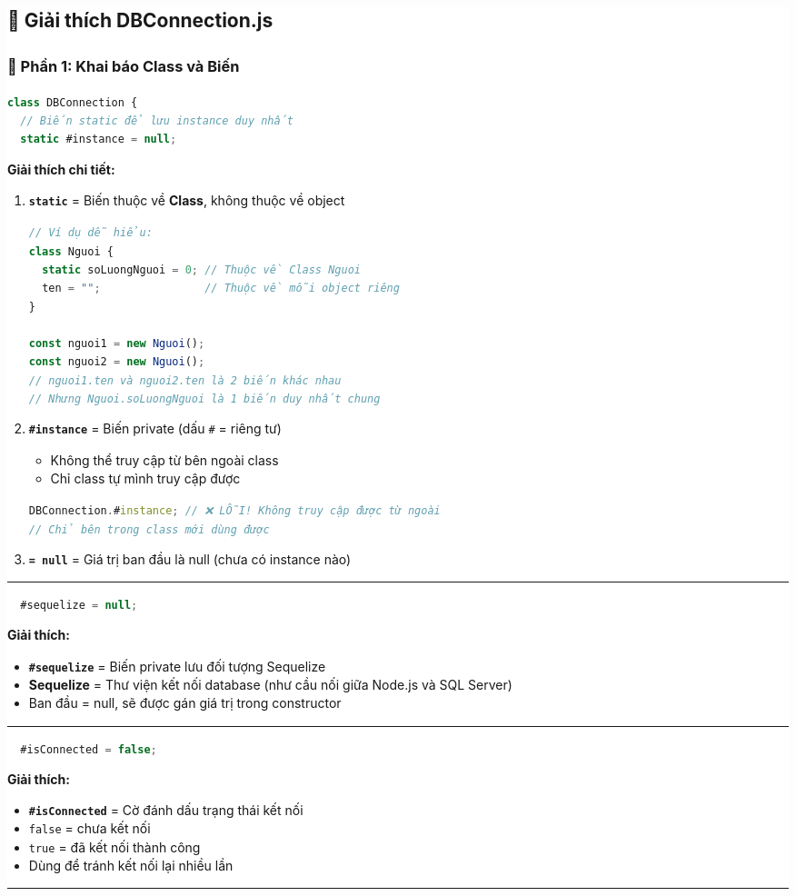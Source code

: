 
## 📖 Giải thích DBConnection.js

### 🧩 Phần 1: Khai báo Class và Biến

```javascript
class DBConnection {
  // Biến static để lưu instance duy nhất
  static #instance = null;
```

**Giải thích chi tiết:**

1. **`static`** = Biến thuộc về **Class**, không thuộc về object
   ```javascript
   // Ví dụ dễ hiểu:
   class Nguoi {
     static soLuongNguoi = 0; // Thuộc về Class Nguoi
     ten = "";                // Thuộc về mỗi object riêng
   }
   
   const nguoi1 = new Nguoi();
   const nguoi2 = new Nguoi();
   // nguoi1.ten và nguoi2.ten là 2 biến khác nhau
   // Nhưng Nguoi.soLuongNguoi là 1 biến duy nhất chung
   ```

2. **`#instance`** = Biến private (dấu `#` = riêng tư)
   - Không thể truy cập từ bên ngoài class
   - Chỉ class tự mình truy cập được
   
   ```javascript
   DBConnection.#instance; // ❌ LỖI! Không truy cập được từ ngoài
   // Chỉ bên trong class mới dùng được
   ```

3. **`= null`** = Giá trị ban đầu là null (chưa có instance nào)

---

```javascript
  #sequelize = null;
```

**Giải thích:**
- **`#sequelize`** = Biến private lưu đối tượng Sequelize
- **Sequelize** = Thư viện kết nối database (như cầu nối giữa Node.js và SQL Server)
- Ban đầu = null, sẽ được gán giá trị trong constructor

---

```javascript
  #isConnected = false;
```

**Giải thích:**
- **`#isConnected`** = Cờ đánh dấu trạng thái kết nối
- `false` = chưa kết nối
- `true` = đã kết nối thành công
- Dùng để tránh kết nối lại nhiều lần

---